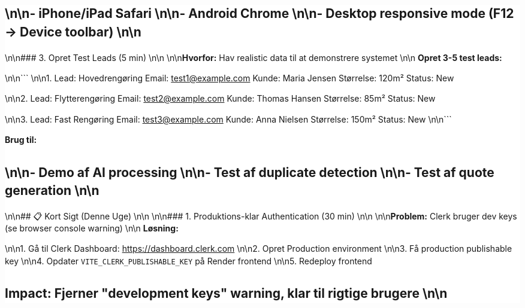 \n\n- iPhone/iPad Safari
\n\n- Android Chrome
\n\n- Desktop responsive mode (F12 → Device toolbar)
\n\n
---

\n\n### 3. Opret Test Leads (5 min)
\n\n
\n\n**Hvorfor:** Hav realistic data til at demonstrere systemet
\n\n
**Opret 3-5 test leads:**

\n\n```
\n\n1. Lead: Hovedrengøring
   Email: test1@example.com
   Kunde: Maria Jensen
   Størrelse: 120m²
   Status: New

\n\n2. Lead: Flytterengøring
   Email: test2@example.com
   Kunde: Thomas Hansen
   Størrelse: 85m²
   Status: New

\n\n3. Lead: Fast Rengøring
   Email: test3@example.com
   Kunde: Anna Nielsen
   Størrelse: 150m²
   Status: New
\n\n```

**Brug til:**

\n\n- Demo af AI processing
\n\n- Test af duplicate detection
\n\n- Test af quote generation
\n\n
---

\n\n## 📋 Kort Sigt (Denne Uge)
\n\n
\n\n### 1. Produktions-klar Authentication (30 min)
\n\n
\n\n**Problem:** Clerk bruger dev keys (se browser console warning)
\n\n
**Løsning:**

\n\n1. Gå til Clerk Dashboard: <https://dashboard.clerk.com>
\n\n2. Opret Production environment
\n\n3. Få production publishable key
\n\n4. Opdater `VITE_CLERK_PUBLISHABLE_KEY` på Render frontend
\n\n5. Redeploy frontend

**Impact:** Fjerner "development keys" warning, klar til rigtige brugere
\n\n
---
